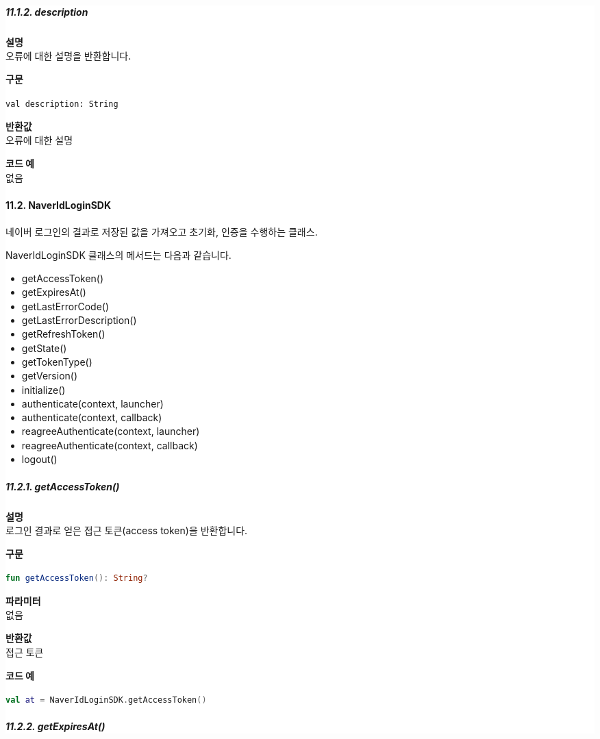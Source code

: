 ##### 11.1.2. description

**설명** <br/>
오류에 대한 설명을 반환합니다.

**구문**
```
val description: String
```

**반환값** <br/>
오류에 대한 설명

**코드 예** <br/>
없음

#### 11.2. NaverIdLoginSDK
네이버 로그인의 결과로 저장된 값을 가져오고 초기화, 인증을 수행하는 클래스.

NaverIdLoginSDK 클래스의 메서드는 다음과 같습니다.

- getAccessToken()
- getExpiresAt()
- getLastErrorCode()
- getLastErrorDescription()
- getRefreshToken()
- getState()
- getTokenType()
- getVersion()
- initialize()
- authenticate(context, launcher)
- authenticate(context, callback)
- reagreeAuthenticate(context, launcher)
- reagreeAuthenticate(context, callback)
- logout()

##### 11.2.1. getAccessToken()

**설명** <br/>
로그인 결과로 얻은 접근 토큰(access token)을 반환합니다.

**구문**
```kt
fun getAccessToken(): String?
```

**파라미터** <br/>
없음

**반환값** <br/>
접근 토큰

**코드 예**
```kt
val at = NaverIdLoginSDK.getAccessToken()
```

##### 11.2.2. getExpiresAt()
